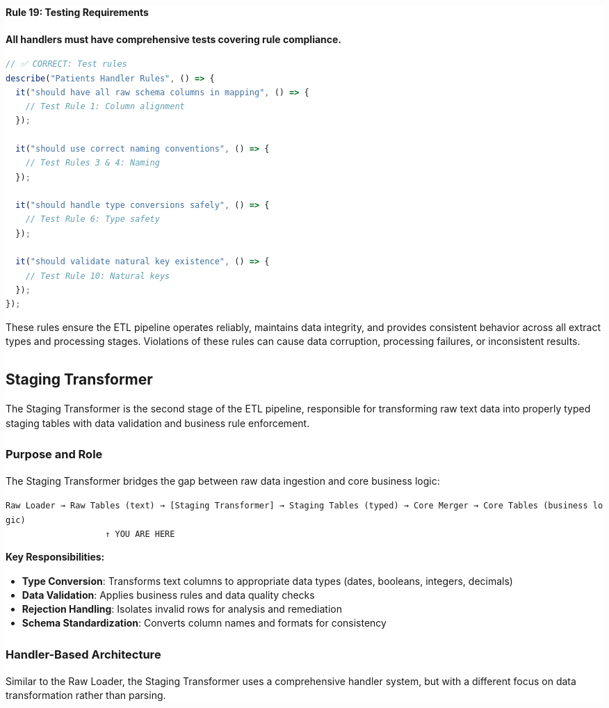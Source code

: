 #### Rule 19: Testing Requirements

**All handlers must have comprehensive tests covering rule compliance.**

```typescript
// ✅ CORRECT: Test rules
describe("Patients Handler Rules", () => {
  it("should have all raw schema columns in mapping", () => {
    // Test Rule 1: Column alignment
  });

  it("should use correct naming conventions", () => {
    // Test Rules 3 & 4: Naming
  });

  it("should handle type conversions safely", () => {
    // Test Rule 6: Type safety
  });

  it("should validate natural key existence", () => {
    // Test Rule 10: Natural keys
  });
});
```

These rules ensure the ETL pipeline operates reliably, maintains data integrity, and provides consistent behavior across all extract types and processing stages. Violations of these rules can cause data corruption, processing failures, or inconsistent results.

## Staging Transformer

The Staging Transformer is the second stage of the ETL pipeline, responsible for transforming raw text data into properly typed staging tables with data validation and business rule enforcement.

### Purpose and Role

The Staging Transformer bridges the gap between raw data ingestion and core business logic:

```
Raw Loader → Raw Tables (text) → [Staging Transformer] → Staging Tables (typed) → Core Merger → Core Tables (business logic)
                    ↑ YOU ARE HERE
```

**Key Responsibilities:**
- **Type Conversion**: Transforms text columns to appropriate data types (dates, booleans, integers, decimals)
- **Data Validation**: Applies business rules and data quality checks
- **Rejection Handling**: Isolates invalid rows for analysis and remediation
- **Schema Standardization**: Converts column names and formats for consistency

### Handler-Based Architecture

Similar to the Raw Loader, the Staging Transformer uses a comprehensive handler system, but with a different focus on data transformation rather than parsing.
